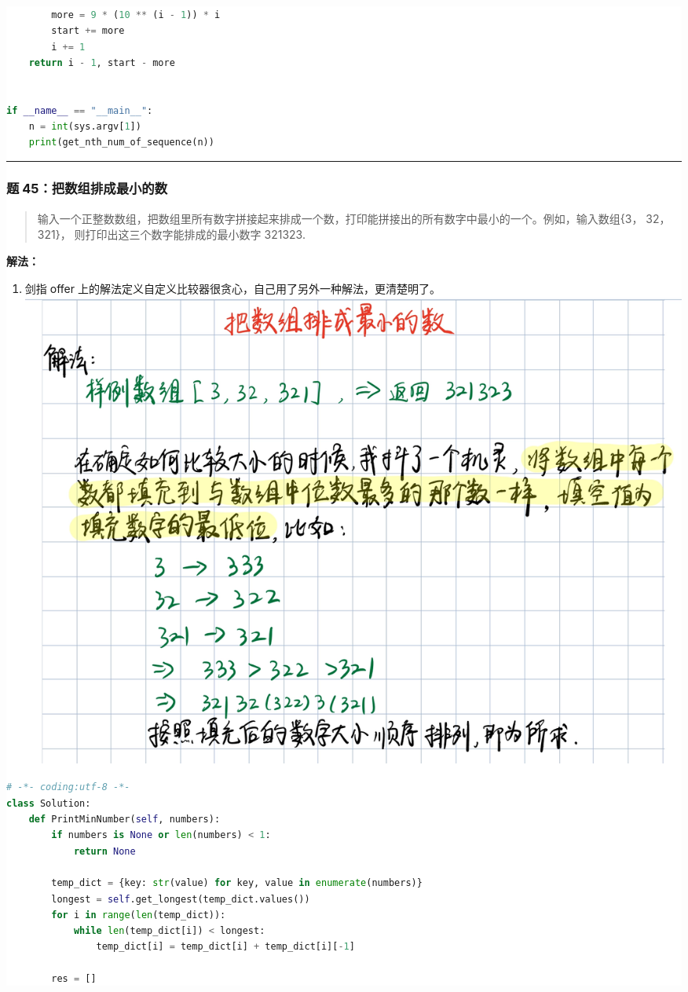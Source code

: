 ```python
        more = 9 * (10 ** (i - 1)) * i
        start += more
        i += 1
    return i - 1, start - more


if __name__ == "__main__":
    n = int(sys.argv[1])
    print(get_nth_num_of_sequence(n))
```

* * *
### 题 45：把数组排成最小的数
> 输入一个正整数数组，把数组里所有数字拼接起来排成一个数，打印能拼接出的所有数字中最小的一个。例如，输入数组{3， 32， 321}， 则打印出这三个数字能排成的最小数字 321323.

**解法：** <br>
1. 剑指 offer 上的解法定义自定义比较器很贪心，自己用了另外一种解法，更清楚明了。
![arrange list to min value](arrange_list_to_min_value.webp)

```python
# -*- coding:utf-8 -*-
class Solution:
    def PrintMinNumber(self, numbers):
        if numbers is None or len(numbers) < 1:
            return None

        temp_dict = {key: str(value) for key, value in enumerate(numbers)}
        longest = self.get_longest(temp_dict.values())
        for i in range(len(temp_dict)):
            while len(temp_dict[i]) < longest:
                temp_dict[i] = temp_dict[i] + temp_dict[i][-1]

        res = []
```